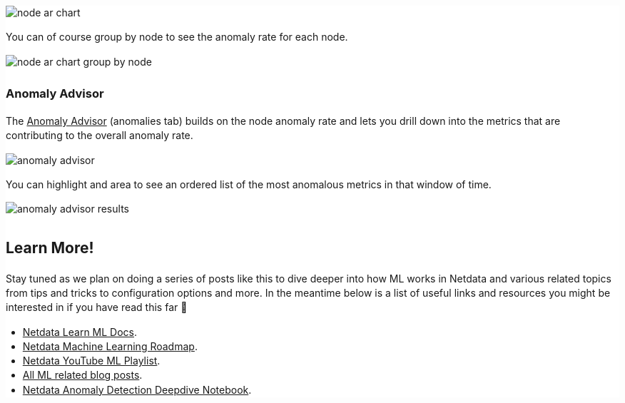 ![node ar chart](.././img/node-ar-chart.png)

You can of course group by node to see the anomaly rate for each node.

![node ar chart group by node](.././img/node-ar-chart-group-by-node.png)

### Anomaly Advisor

The [Anomaly Advisor](https://learn.netdata.cloud/docs/troubleshooting-and-machine-learning/anomaly-advisor) (anomalies tab) builds on the node anomaly rate and lets you drill down into the metrics that are contributing to the overall anomaly rate.

![anomaly advisor](.././img/anomaly-advisor-1.png)

You can highlight and area to see an ordered list of the most anomalous metrics in that window of time.

![anomaly advisor results](.././img/anomaly-advisor-2.png)

## Learn More!

Stay tuned as we plan on doing a series of posts like this to dive deeper into how ML works in Netdata and various related topics from tips and tricks to configuration options and more. In the meantime below is a list of useful links and resources you might be interested in if you have read this far 🙂

- [Netdata Learn ML Docs](https://learn.netdata.cloud/docs/troubleshooting-and-machine-learning/machine-learning-ml-powered-anomaly-detection).
- [Netdata Machine Learning Roadmap](https://github.com/orgs/netdata/projects/54/views/1).
- [Netdata YouTube ML Playlist](https://youtube.com/playlist?list=PL-P-gAHfL2KPeUcCKmNHXC-LX-FfdO43j).
- [All ML related blog posts](https://blog.netdata.cloud/tags/machine-learning/).
- [Netdata Anomaly Detection Deepdive Notebook](https://github.com/netdata/netdata/blob/master/ml/notebooks/netdata_anomaly_detection_deepdive.ipynb).
